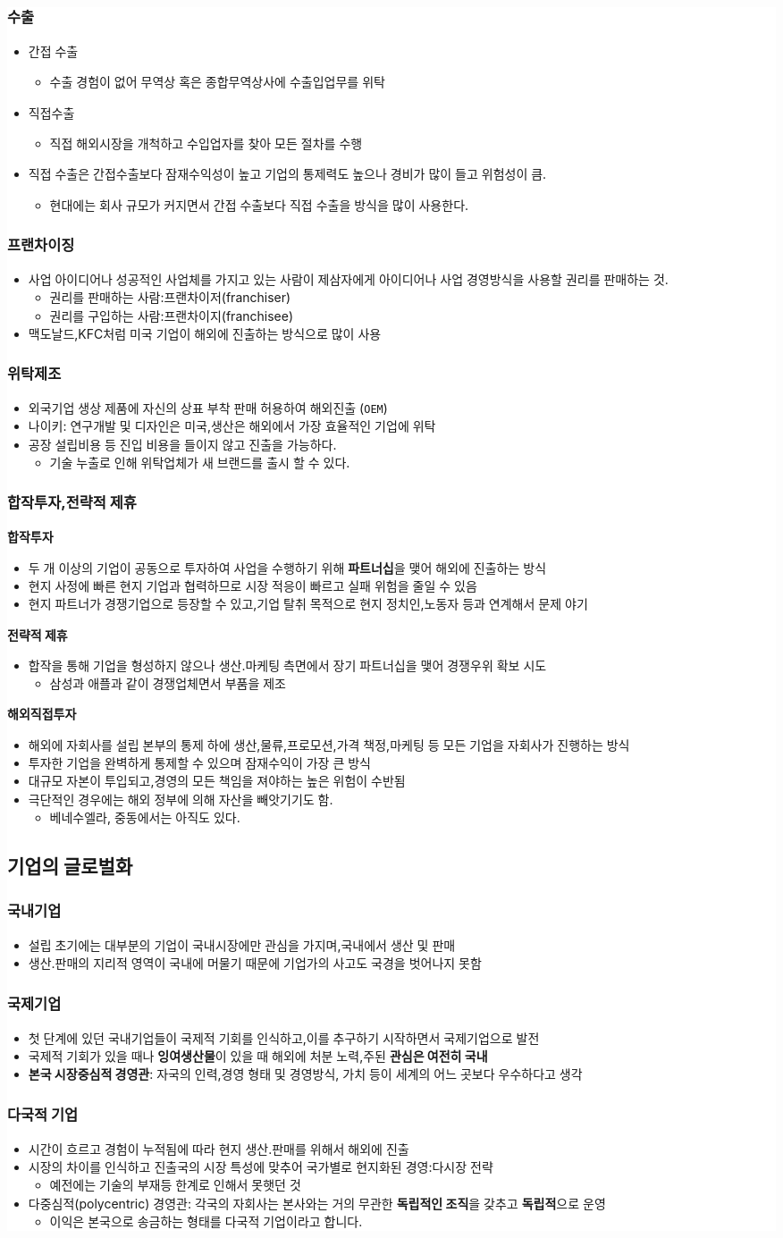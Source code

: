 ### 수출
+ 간접 수출
  + 수출 경험이 없어 무역상 혹은 종합무역상사에 수출입업무를 위탁
+ 직접수출
  + 직접 해외시장을 개척하고 수입업자를 찾아 모든 절차를 수행  
    
+ 직접 수출은 간접수출보다 잠재수익성이 높고 기업의 통제력도 높으나 경비가 많이 들고 위험성이 큼.  
  + 현대에는 회사 규모가 커지면서 간접 수출보다 직접 수출을 방식을 많이 사용한다.
  
### 프랜차이징
+ 사업 아이디어나 성공적인 사업체를 가지고 있는 사람이 제삼자에게 아이디어나 사업 경영방식을 사용할 권리를 판매하는 것.  
  + 권리를 판매하는 사람:프랜차이저(franchiser)  
  + 권리를 구입하는 사람:프랜차이지(franchisee)  
+  맥도날드,KFC처럼 미국 기업이 해외에 진출하는 방식으로 많이 사용  
  
  
### 위탁제조  
+ 외국기업 생상 제품에 자신의 상표 부착 판매 허용하여 해외진출 (`OEM`)  
+ 나이키: 연구개발 및 디자인은 미국,생산은 해외에서 가장 효율적인 기업에 위탁
+ 공장 설립비용 등 진입 비용을 들이지 않고 진출을 가능하다.  
  + 기술 누출로 인해 위탁업체가 새 브랜드를 출시 할 수 있다.  
  
### 합작투자,전략적 제휴  
**합작투자**  
+ 두 개 이상의 기업이 공동으로 투자하여 사업을 수행하기 위해 **파트너십**을 맺어 해외에 진출하는 방식
+ 현지 사정에 빠른 현지 기업과 협력하므로 시장 적응이 빠르고 실패 위험을 줄일 수 있음
+ 현지 파트너가 경쟁기업으로 등장할 수 있고,기업 탈취 목적으로 현지 정치인,노동자 등과 연계해서 문제 야기 
  
**전략적 제휴**  
+ 합작을 통해 기업을 형성하지 않으나 생산.마케팅 측면에서 장기 파트너십을 맺어 경쟁우위 확보 시도 
  + 삼성과 애플과 같이 경쟁업체면서 부품을 제조
  
**해외직접투자**  
+ 해외에 자회사를 설립 본부의 통제 하에 생산,물류,프로모션,가격 책정,마케팅 등 모든 기업을 자회사가 진행하는 방식
+ 투자한 기업을 완벽하게 통제할 수 있으며 잠재수익이 가장 큰 방식
+ 대규모 자본이 투입되고,경영의 모든 책임을 져야하는 높은 위험이 수반됨  
+ 극단적인 경우에는 해외 정부에 의해 자산을 빼앗기기도 함.  
  + 베네수엘라, 중동에서는 아직도 있다.  
  
## 기업의 글로벌화  
### 국내기업
+ 설립 초기에는 대부분의 기업이 국내시장에만 관심을 가지며,국내에서 생산 및 판매
+ 생산.판매의 지리적 영역이 국내에 머물기 때문에 기업가의 사고도 국경을 벗어나지 못함
  
### 국제기업
+ 첫 단계에 있던 국내기업들이 국제적 기회를 인식하고,이를 추구하기 시작하면서 국제기업으로 발전
+ 국제적 기회가 있을 때나 **잉여생산물**이 있을 때 해외에 처분 노력,주된 **관심은 여전히 국내**
+ **본국 시장중심적 경영관**: 자국의 인력,경영 형태 및 경영방식, 가치 등이 세계의 어느 곳보다 우수하다고 생각
    
  
### 다국적 기업
+ 시간이 흐르고 경험이 누적됨에 따라 현지 생산.판매를 위해서 해외에 진출
+ 시장의 차이를 인식하고 진출국의 시장 특성에 맞추어 국가별로 현지화된 경영:다시장 전략
  + 예전에는 기술의 부재등 한계로 인해서 못햇던 것
+ 다중심적(polycentric) 경영관: 각국의 자회사는 본사와는 거의 무관한 **독립적인 조직**을 갖추고 **독립적**으로 운영  
  + 이익은 본국으로 송금하는 형태를 다국적 기업이라고 합니다.    
  